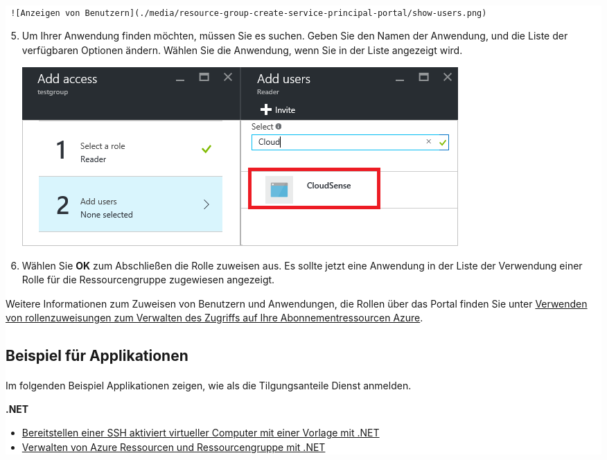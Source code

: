     ![Anzeigen von Benutzern](./media/resource-group-create-service-principal-portal/show-users.png)

5. Um Ihrer Anwendung finden möchten, müssen Sie es suchen. Geben Sie den Namen der Anwendung, und die Liste der verfügbaren Optionen ändern. Wählen Sie die Anwendung, wenn Sie in der Liste angezeigt wird.

     ![Rolle zuweisen](./media/resource-group-create-service-principal-portal/assign-to-role.png)

6. Wählen Sie **OK** zum Abschließen die Rolle zuweisen aus. Es sollte jetzt eine Anwendung in der Liste der Verwendung einer Rolle für die Ressourcengruppe zugewiesen angezeigt.


Weitere Informationen zum Zuweisen von Benutzern und Anwendungen, die Rollen über das Portal finden Sie unter [Verwenden von rollenzuweisungen zum Verwalten des Zugriffs auf Ihre Abonnementressourcen Azure](role-based-access-control-configure.md#manage-access-using-the-azure-management-portal).

## <a name="sample-applications"></a>Beispiel für Applikationen

Im folgenden Beispiel Applikationen zeigen, wie als die Tilgungsanteile Dienst anmelden.

**.NET**

- [Bereitstellen einer SSH aktiviert virtueller Computer mit einer Vorlage mit .NET](https://azure.microsoft.com/documentation/samples/resource-manager-dotnet-template-deployment/)
- [Verwalten von Azure Ressourcen und Ressourcengruppe mit .NET](https://azure.microsoft.com/documentation/samples/resource-manager-dotnet-resources-and-groups/)
